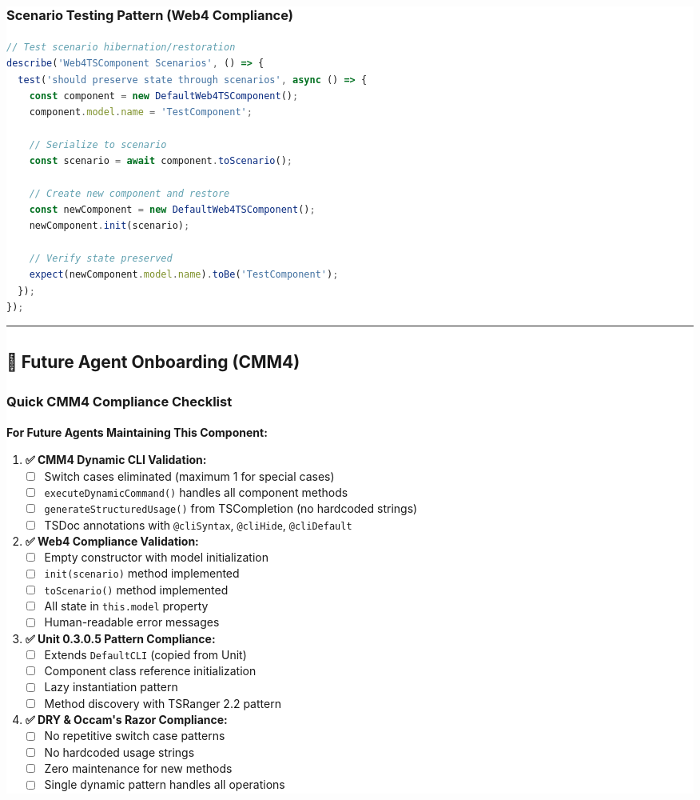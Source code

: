 ### **Scenario Testing Pattern (Web4 Compliance)**
```typescript
// Test scenario hibernation/restoration
describe('Web4TSComponent Scenarios', () => {
  test('should preserve state through scenarios', async () => {
    const component = new DefaultWeb4TSComponent();
    component.model.name = 'TestComponent';
    
    // Serialize to scenario
    const scenario = await component.toScenario();
    
    // Create new component and restore
    const newComponent = new DefaultWeb4TSComponent();
    newComponent.init(scenario);
    
    // Verify state preserved
    expect(newComponent.model.name).toBe('TestComponent');
  });
});
```

---

## **🎯 Future Agent Onboarding (CMM4)**

### **Quick CMM4 Compliance Checklist**

**For Future Agents Maintaining This Component:**

1. **✅ CMM4 Dynamic CLI Validation:**
   - [ ] Switch cases eliminated (maximum 1 for special cases)
   - [ ] `executeDynamicCommand()` handles all component methods
   - [ ] `generateStructuredUsage()` from TSCompletion (no hardcoded strings)
   - [ ] TSDoc annotations with `@cliSyntax`, `@cliHide`, `@cliDefault`

2. **✅ Web4 Compliance Validation:**
   - [ ] Empty constructor with model initialization
   - [ ] `init(scenario)` method implemented
   - [ ] `toScenario()` method implemented
   - [ ] All state in `this.model` property
   - [ ] Human-readable error messages

3. **✅ Unit 0.3.0.5 Pattern Compliance:**
   - [ ] Extends `DefaultCLI` (copied from Unit)
   - [ ] Component class reference initialization
   - [ ] Lazy instantiation pattern
   - [ ] Method discovery with TSRanger 2.2 pattern

4. **✅ DRY & Occam's Razor Compliance:**
   - [ ] No repetitive switch case patterns
   - [ ] No hardcoded usage strings
   - [ ] Zero maintenance for new methods
   - [ ] Single dynamic pattern handles all operations
